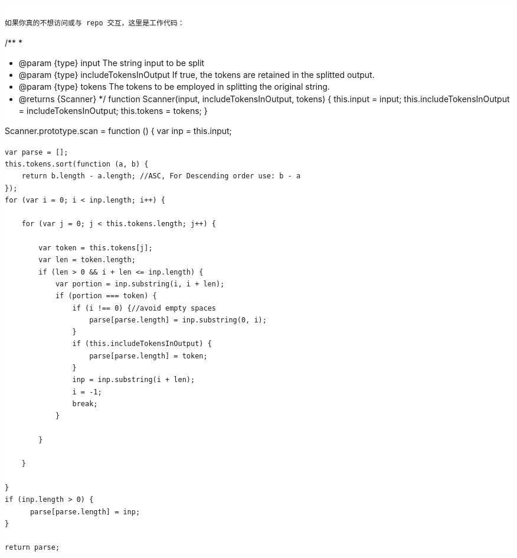 ```

如果你真的不想访问或与 repo 交互，这里是工作代码：

```
/**
 * 
 * @param {type} input The string input to be split
 * @param {type} includeTokensInOutput If true, the tokens are retained in the splitted output.
 * @param {type} tokens The tokens to be employed in splitting the original string.
 * @returns {Scanner}
 */
function Scanner(input, includeTokensInOutput, tokens) {
    this.input = input;
    this.includeTokensInOutput = includeTokensInOutput;
    this.tokens = tokens;
}

Scanner.prototype.scan = function () {
    var inp = this.input;

    var parse = [];
    this.tokens.sort(function (a, b) {
        return b.length - a.length; //ASC, For Descending order use: b - a
    });
    for (var i = 0; i < inp.length; i++) {

        for (var j = 0; j < this.tokens.length; j++) {

            var token = this.tokens[j];
            var len = token.length;
            if (len > 0 && i + len <= inp.length) {
                var portion = inp.substring(i, i + len);
                if (portion === token) {
                    if (i !== 0) {//avoid empty spaces
                        parse[parse.length] = inp.substring(0, i);
                    }
                    if (this.includeTokensInOutput) {
                        parse[parse.length] = token;
                    }
                    inp = inp.substring(i + len);
                    i = -1;
                    break;
                }

            }

        }

    }
    if (inp.length > 0) {
          parse[parse.length] = inp;
    }

    return parse;
